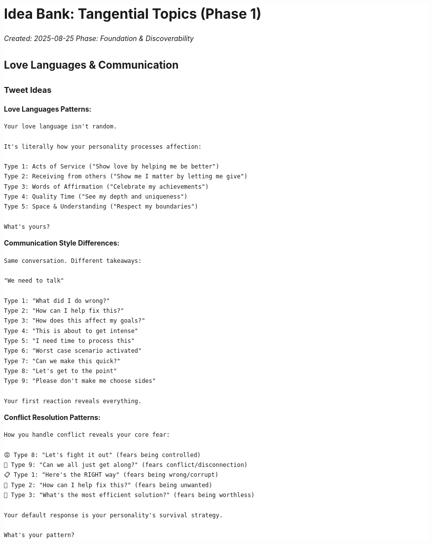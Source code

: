 # Idea Bank: Tangential Topics (Phase 1)

_Created: 2025-08-25_
_Phase: Foundation & Discoverability_

## Love Languages & Communication

### Tweet Ideas

**Love Languages Patterns:**
```
Your love language isn't random.

It's literally how your personality processes affection:

Type 1: Acts of Service ("Show love by helping me be better")
Type 2: Receiving from others ("Show me I matter by letting me give")
Type 3: Words of Affirmation ("Celebrate my achievements")
Type 4: Quality Time ("See my depth and uniqueness")
Type 5: Space & Understanding ("Respect my boundaries")

What's yours?
```

**Communication Style Differences:**
```
Same conversation. Different takeaways:

"We need to talk"

Type 1: "What did I do wrong?"
Type 2: "How can I help fix this?"
Type 3: "How does this affect my goals?"
Type 4: "This is about to get intense"
Type 5: "I need time to process this"
Type 6: "Worst case scenario activated"
Type 7: "Can we make this quick?"
Type 8: "Let's get to the point"
Type 9: "Please don't make me choose sides"

Your first reaction reveals everything.
```

**Conflict Resolution Patterns:**
```
How you handle conflict reveals your core fear:

😡 Type 8: "Let's fight it out" (fears being controlled)
🤝 Type 9: "Can we all just get along?" (fears conflict/disconnection)
📋 Type 1: "Here's the RIGHT way" (fears being wrong/corrupt)
💝 Type 2: "How can I help fix this?" (fears being unwanted)
🎯 Type 3: "What's the most efficient solution?" (fears being worthless)

Your default response is your personality's survival strategy.

What's your pattern?
```
